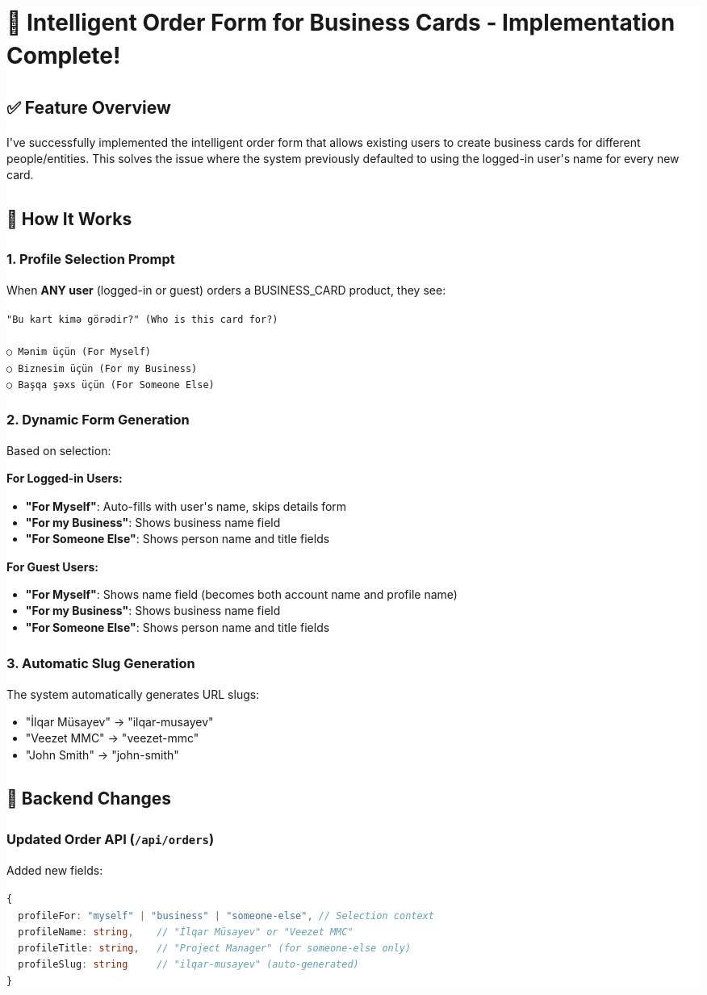 # 🎯 Intelligent Order Form for Business Cards - Implementation Complete!

## ✅ **Feature Overview**

I've successfully implemented the intelligent order form that allows existing users to create business cards for different people/entities. This solves the issue where the system previously defaulted to using the logged-in user's name for every new card.

## 🚀 **How It Works**

### 1. **Profile Selection Prompt**
When **ANY user** (logged-in or guest) orders a BUSINESS_CARD product, they see:
```
"Bu kart kimə görədir?" (Who is this card for?)

○ Mənim üçün (For Myself)
○ Biznesim üçün (For my Business) 
○ Başqa şəxs üçün (For Someone Else)
```

### 2. **Dynamic Form Generation**
Based on selection:

**For Logged-in Users:**
- **"For Myself"**: Auto-fills with user's name, skips details form
- **"For my Business"**: Shows business name field
- **"For Someone Else"**: Shows person name and title fields

**For Guest Users:**
- **"For Myself"**: Shows name field (becomes both account name and profile name)
- **"For my Business"**: Shows business name field
- **"For Someone Else"**: Shows person name and title fields

### 3. **Automatic Slug Generation**
The system automatically generates URL slugs:
- "İlqar Müsayev" → "ilqar-musayev"
- "Veezet MMC" → "veezet-mmc"
- "John Smith" → "john-smith"

## 🔧 **Backend Changes**

### Updated Order API (`/api/orders`)
Added new fields:
```typescript
{
  profileFor: "myself" | "business" | "someone-else", // Selection context
  profileName: string,    // "İlqar Müsayev" or "Veezet MMC"
  profileTitle: string,   // "Project Manager" (for someone-else only)
  profileSlug: string     // "ilqar-musayev" (auto-generated)
}
```
